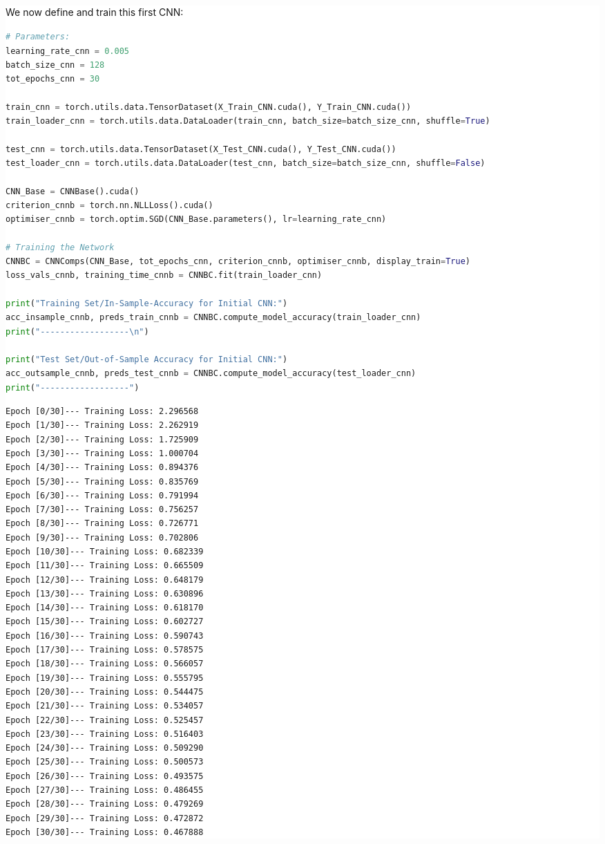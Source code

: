 ```python
```

We now define and train this first CNN:


```python
# Parameters:
learning_rate_cnn = 0.005
batch_size_cnn = 128
tot_epochs_cnn = 30

train_cnn = torch.utils.data.TensorDataset(X_Train_CNN.cuda(), Y_Train_CNN.cuda())
train_loader_cnn = torch.utils.data.DataLoader(train_cnn, batch_size=batch_size_cnn, shuffle=True)

test_cnn = torch.utils.data.TensorDataset(X_Test_CNN.cuda(), Y_Test_CNN.cuda())
test_loader_cnn = torch.utils.data.DataLoader(test_cnn, batch_size=batch_size_cnn, shuffle=False)

CNN_Base = CNNBase().cuda()
criterion_cnnb = torch.nn.NLLLoss().cuda()
optimiser_cnnb = torch.optim.SGD(CNN_Base.parameters(), lr=learning_rate_cnn)

# Training the Network
CNNBC = CNNComps(CNN_Base, tot_epochs_cnn, criterion_cnnb, optimiser_cnnb, display_train=True)
loss_vals_cnnb, training_time_cnnb = CNNBC.fit(train_loader_cnn)

print("Training Set/In-Sample-Accuracy for Initial CNN:")
acc_insample_cnnb, preds_train_cnnb = CNNBC.compute_model_accuracy(train_loader_cnn)
print("------------------\n")

print("Test Set/Out-of-Sample Accuracy for Initial CNN:")
acc_outsample_cnnb, preds_test_cnnb = CNNBC.compute_model_accuracy(test_loader_cnn)
print("------------------")
```

    Epoch [0/30]--- Training Loss: 2.296568
    Epoch [1/30]--- Training Loss: 2.262919
    Epoch [2/30]--- Training Loss: 1.725909
    Epoch [3/30]--- Training Loss: 1.000704
    Epoch [4/30]--- Training Loss: 0.894376
    Epoch [5/30]--- Training Loss: 0.835769
    Epoch [6/30]--- Training Loss: 0.791994
    Epoch [7/30]--- Training Loss: 0.756257
    Epoch [8/30]--- Training Loss: 0.726771
    Epoch [9/30]--- Training Loss: 0.702806
    Epoch [10/30]--- Training Loss: 0.682339
    Epoch [11/30]--- Training Loss: 0.665509
    Epoch [12/30]--- Training Loss: 0.648179
    Epoch [13/30]--- Training Loss: 0.630896
    Epoch [14/30]--- Training Loss: 0.618170
    Epoch [15/30]--- Training Loss: 0.602727
    Epoch [16/30]--- Training Loss: 0.590743
    Epoch [17/30]--- Training Loss: 0.578575
    Epoch [18/30]--- Training Loss: 0.566057
    Epoch [19/30]--- Training Loss: 0.555795
    Epoch [20/30]--- Training Loss: 0.544475
    Epoch [21/30]--- Training Loss: 0.534057
    Epoch [22/30]--- Training Loss: 0.525457
    Epoch [23/30]--- Training Loss: 0.516403
    Epoch [24/30]--- Training Loss: 0.509290
    Epoch [25/30]--- Training Loss: 0.500573
    Epoch [26/30]--- Training Loss: 0.493575
    Epoch [27/30]--- Training Loss: 0.486455
    Epoch [28/30]--- Training Loss: 0.479269
    Epoch [29/30]--- Training Loss: 0.472872
    Epoch [30/30]--- Training Loss: 0.467888